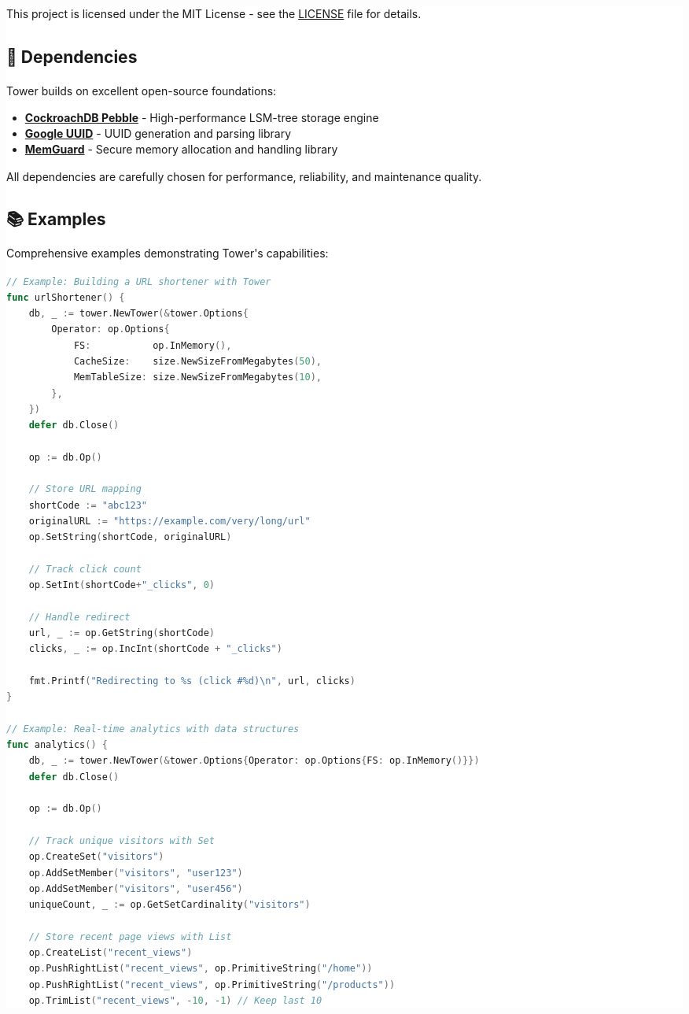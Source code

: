 This project is licensed under the MIT License - see the [LICENSE](LICENSE) file for details.

## 🔗 Dependencies

Tower builds on excellent open-source foundations:

- **[CockroachDB Pebble](https://github.com/cockroachdb/pebble)** - High-performance LSM-tree storage engine
- **[Google UUID](https://github.com/google/uuid)** - UUID generation and parsing library
- **[MemGuard](https://github.com/awnumar/memguard)** - Secure memory allocation and handling library

All dependencies are carefully chosen for performance, reliability, and maintenance quality.

## 📚 Examples

Comprehensive examples demonstrating Tower's capabilities:

```go
// Example: Building a URL shortener with Tower
func urlShortener() {
    db, _ := tower.NewTower(&tower.Options{
        Operator: op.Options{
            FS:           op.InMemory(),
            CacheSize:    size.NewSizeFromMegabytes(50),
            MemTableSize: size.NewSizeFromMegabytes(10),
        },
    })
    defer db.Close()
    
    op := db.Op()

    // Store URL mapping
    shortCode := "abc123"
    originalURL := "https://example.com/very/long/url"
    op.SetString(shortCode, originalURL)
    
    // Track click count
    op.SetInt(shortCode+"_clicks", 0)
    
    // Handle redirect
    url, _ := op.GetString(shortCode)
    clicks, _ := op.IncInt(shortCode + "_clicks")
    
    fmt.Printf("Redirecting to %s (click #%d)\n", url, clicks)
}

// Example: Real-time analytics with data structures
func analytics() {
    db, _ := tower.NewTower(&tower.Options{Operator: op.Options{FS: op.InMemory()}})
    defer db.Close()

    op := db.Op()
    
    // Track unique visitors with Set
    op.CreateSet("visitors")
    op.AddSetMember("visitors", "user123")
    op.AddSetMember("visitors", "user456")
    uniqueCount, _ := op.GetSetCardinality("visitors")
    
    // Store recent page views with List
    op.CreateList("recent_views")
    op.PushRightList("recent_views", op.PrimitiveString("/home"))
    op.PushRightList("recent_views", op.PrimitiveString("/products"))
    op.TrimList("recent_views", -10, -1) // Keep last 10
```